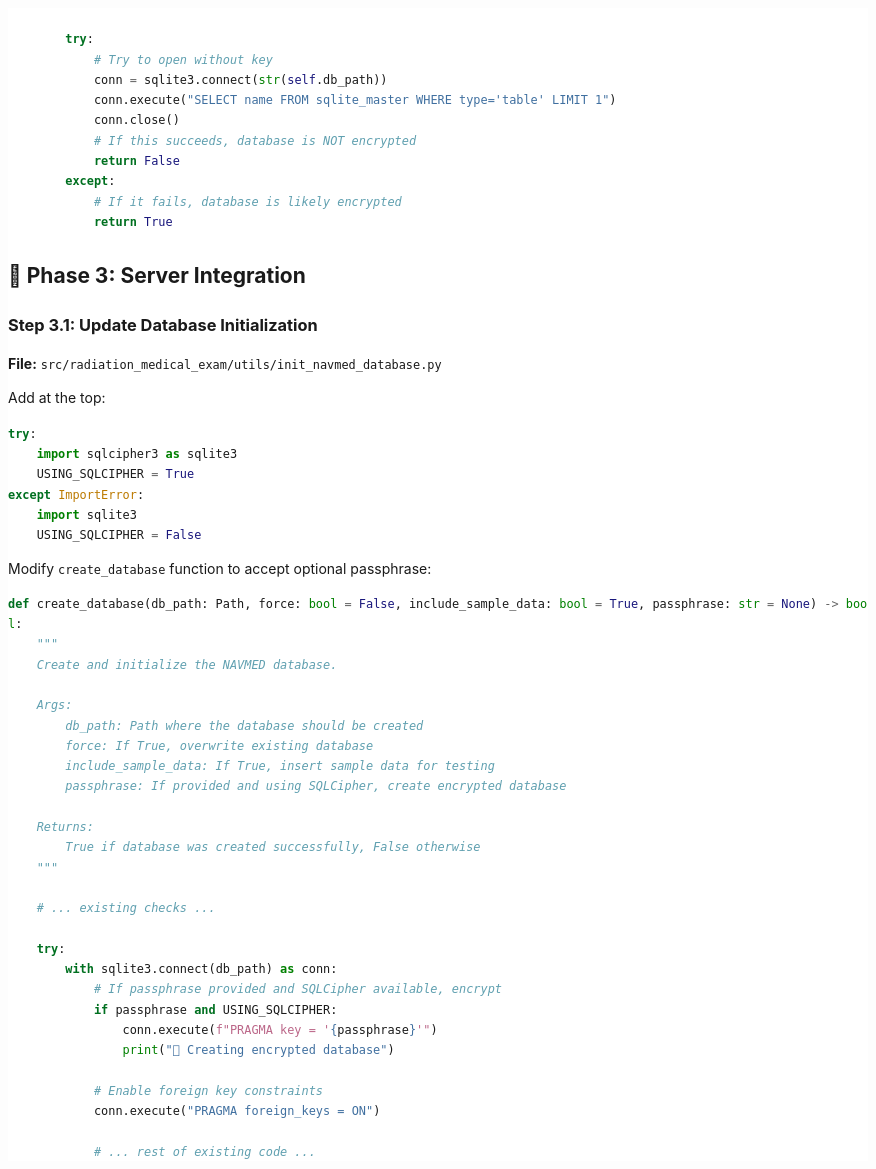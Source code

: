 ```python
        
        try:
            # Try to open without key
            conn = sqlite3.connect(str(self.db_path))
            conn.execute("SELECT name FROM sqlite_master WHERE type='table' LIMIT 1")
            conn.close()
            # If this succeeds, database is NOT encrypted
            return False
        except:
            # If it fails, database is likely encrypted
            return True
```

## 🔄 Phase 3: Server Integration

### Step 3.1: Update Database Initialization

**File:** `src/radiation_medical_exam/utils/init_navmed_database.py`

Add at the top:
```python
try:
    import sqlcipher3 as sqlite3
    USING_SQLCIPHER = True
except ImportError:
    import sqlite3
    USING_SQLCIPHER = False
```

Modify `create_database` function to accept optional passphrase:
```python
def create_database(db_path: Path, force: bool = False, include_sample_data: bool = True, passphrase: str = None) -> bool:
    """
    Create and initialize the NAVMED database.
    
    Args:
        db_path: Path where the database should be created
        force: If True, overwrite existing database
        include_sample_data: If True, insert sample data for testing
        passphrase: If provided and using SQLCipher, create encrypted database
        
    Returns:
        True if database was created successfully, False otherwise
    """
    
    # ... existing checks ...
    
    try:
        with sqlite3.connect(db_path) as conn:
            # If passphrase provided and SQLCipher available, encrypt
            if passphrase and USING_SQLCIPHER:
                conn.execute(f"PRAGMA key = '{passphrase}'")
                print("🔐 Creating encrypted database")
            
            # Enable foreign key constraints
            conn.execute("PRAGMA foreign_keys = ON")
            
            # ... rest of existing code ...
```
